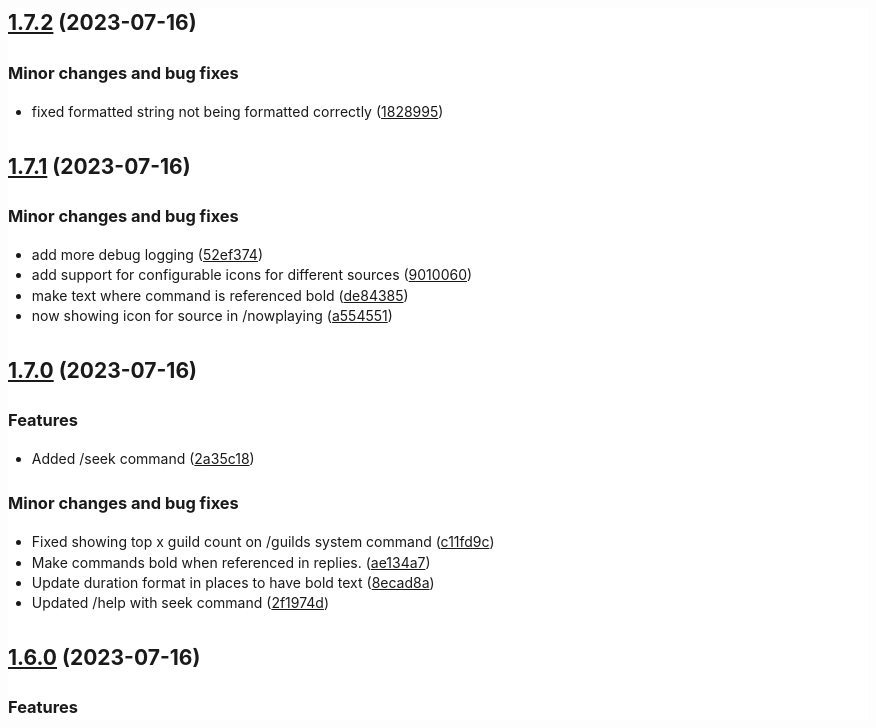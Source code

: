 ## [1.7.2](https://github.com/mariusbegby/cadence-discord-bot/compare/v1.7.1...v1.7.2) (2023-07-16)


### Minor changes and bug fixes

* fixed formatted string not being formatted correctly ([1828995](https://github.com/mariusbegby/cadence-discord-bot/commit/1828995a5d610803ab9507e5f698b95e26c72ee2))

## [1.7.1](https://github.com/mariusbegby/cadence-discord-bot/compare/v1.7.0...v1.7.1) (2023-07-16)


### Minor changes and bug fixes

* add more debug logging ([52ef374](https://github.com/mariusbegby/cadence-discord-bot/commit/52ef374be3c0aa53b662835d9b20e3562b9ee193))
* add support for configurable icons for different sources ([9010060](https://github.com/mariusbegby/cadence-discord-bot/commit/9010060a1561c3f02f533a9b236cb5b8a3253b2e))
* make text where command is referenced bold ([de84385](https://github.com/mariusbegby/cadence-discord-bot/commit/de84385de1eac7b26a4050dde3b1a59acb4424fd))
* now showing icon for source in /nowplaying ([a554551](https://github.com/mariusbegby/cadence-discord-bot/commit/a554551022980bcf58f422d937e693c574edfc83))

## [1.7.0](https://github.com/mariusbegby/cadence-discord-bot/compare/v1.6.0...v1.7.0) (2023-07-16)


### Features

* Added /seek command ([2a35c18](https://github.com/mariusbegby/cadence-discord-bot/commit/2a35c1864fe06bffac423fa7faffb4de7d89fb49))


### Minor changes and bug fixes

* Fixed showing top x guild count on /guilds system command ([c11fd9c](https://github.com/mariusbegby/cadence-discord-bot/commit/c11fd9c542729c11d29e491efc50e9048a2de868))
* Make commands bold when referenced in replies. ([ae134a7](https://github.com/mariusbegby/cadence-discord-bot/commit/ae134a78ff7486d059c5d8232d804475e4c1a21c))
* Update duration format in places to have bold text ([8ecad8a](https://github.com/mariusbegby/cadence-discord-bot/commit/8ecad8a02e3ca765bed74db0eb0b351a06813730))
* Updated /help with seek command ([2f1974d](https://github.com/mariusbegby/cadence-discord-bot/commit/2f1974d2ba7f12f5ab3fb67f99066d3fb81221d9))

## [1.6.0](https://github.com/mariusbegby/cadence-discord-bot/compare/v1.5.4...v1.6.0) (2023-07-16)


### Features
